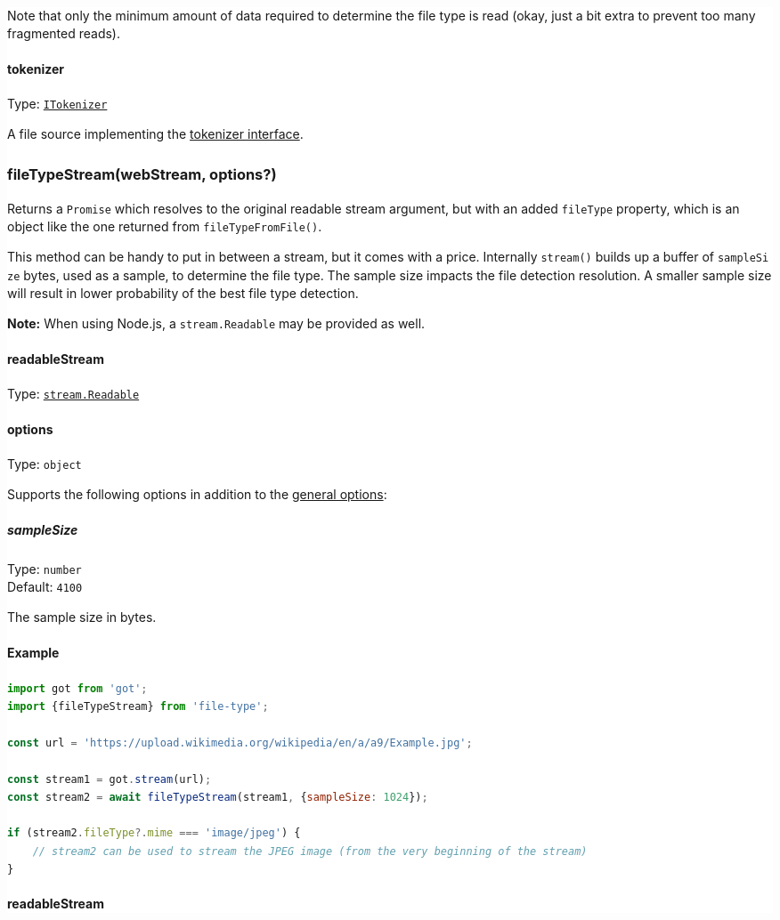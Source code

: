 Note that only the minimum amount of data required to determine the file type is read (okay, just a bit extra to prevent too many fragmented reads).

#### tokenizer

Type: [`ITokenizer`](https://github.com/Borewit/strtok3#tokenizer)

A file source implementing the [tokenizer interface](https://github.com/Borewit/strtok3#tokenizer).

### fileTypeStream(webStream, options?)

Returns a `Promise` which resolves to the original readable stream argument, but with an added `fileType` property, which is an object like the one returned from `fileTypeFromFile()`.

This method can be handy to put in between a stream, but it comes with a price.
Internally `stream()` builds up a buffer of `sampleSize` bytes, used as a sample, to determine the file type.
The sample size impacts the file detection resolution.
A smaller sample size will result in lower probability of the best file type detection.

**Note:** When using Node.js, a `stream.Readable` may be provided as well.

#### readableStream

Type: [`stream.Readable`](https://nodejs.org/api/stream.html#stream_class_stream_readable)

#### options

Type: `object`

Supports the following options in addition to the [general options](#options):

##### sampleSize

Type: `number`\
Default: `4100`

The sample size in bytes.

#### Example

```js
import got from 'got';
import {fileTypeStream} from 'file-type';

const url = 'https://upload.wikimedia.org/wikipedia/en/a/a9/Example.jpg';

const stream1 = got.stream(url);
const stream2 = await fileTypeStream(stream1, {sampleSize: 1024});

if (stream2.fileType?.mime === 'image/jpeg') {
	// stream2 can be used to stream the JPEG image (from the very beginning of the stream)
}
```

#### readableStream
